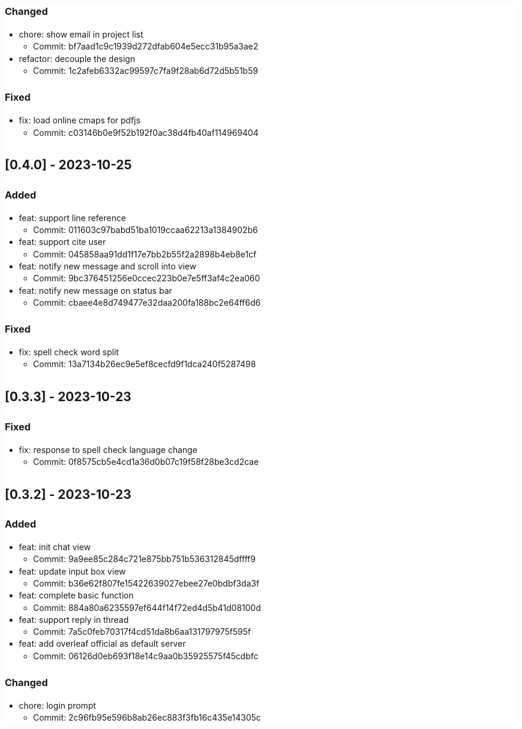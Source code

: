 ### Changed
- chore: show email in project list
  - Commit: bf7aad1c9c1939d272dfab604e5ecc31b95a3ae2
- refactor: decouple the design
  - Commit: 1c2afeb6332ac99597c7fa9f28ab6d72d5b51b59

### Fixed
- fix: load online cmaps for pdfjs
  - Commit: c03146b0e9f52b192f0ac38d4fb40af114969404

## [0.4.0] - 2023-10-25
### Added
- feat: support line reference
  - Commit: 011603c97babd51ba1019ccaa62213a1384902b6
- feat: support cite user
  - Commit: 045858aa91dd1f17e7bb2b55f2a2898b4eb8e1cf
- feat: notify new message and scroll into view
  - Commit: 9bc376451256e0ccec223b0e7e5ff3af4c2ea060
- feat: notify new message on status bar
  - Commit: cbaee4e8d749477e32daa200fa188bc2e64ff6d6

### Fixed
- fix: spell check word split
  - Commit: 13a7134b26ec9e5ef8cecfd9f1dca240f5287498

## [0.3.3] - 2023-10-23
### Fixed
- fix: response to spell check language change
  - Commit: 0f8575cb5e4cd1a36d0b07c19f58f28be3cd2cae

## [0.3.2] - 2023-10-23
### Added
- feat: init chat view
  - Commit: 9a9ee85c284c721e875bb751b536312845dffff9
- feat: update input box view
  - Commit: b36e62f807fe15422639027ebee27e0bdbf3da3f
- feat: complete basic function
  - Commit: 884a80a6235597ef644f14f72ed4d5b41d08100d
- feat: support reply in thread
  - Commit: 7a5c0feb70317f4cd51da8b6aa131797975f595f
- feat: add overleaf official as default server
  - Commit: 06126d0eb693f18e14c9aa0b35925575f45cdbfc

### Changed
- chore: login prompt
  - Commit: 2c96fb95e596b8ab26ec883f3fb16c435e14305c
